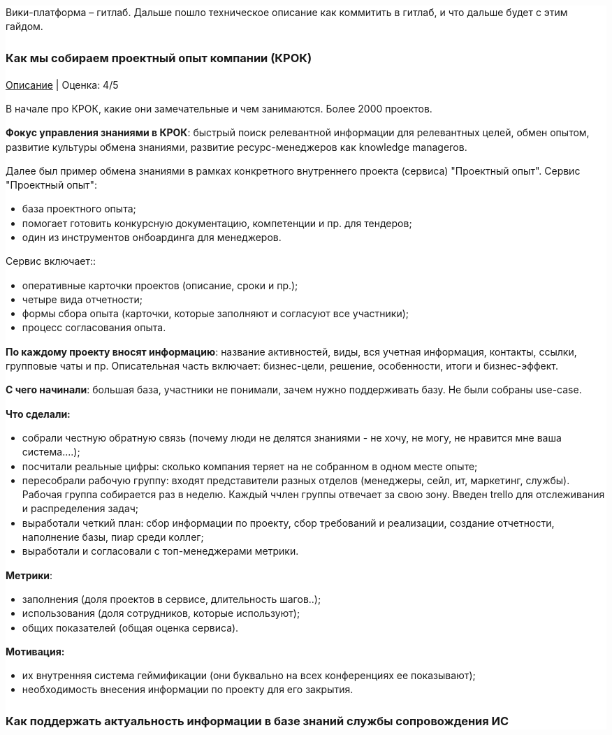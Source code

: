 Вики-платформа – гитлаб. Дальше пошло техническое описание как коммитить в гитлаб, и что дальше будет с этим гайдом. 

### Как мы собираем проектный опыт компании (КРОК)

[Описание](https://knowledgeconf.ru/2020/abstracts/6490) | Оценка: 4/5

В начале про КРОК, какие они замечательные и чем занимаются. Более 2000 проектов.

**Фокус управления знаниями в КРОК**: быстрый поиск релевантной информации для релевантных целей, обмен опытом, развитие культуры обмена знаниями, развитие ресурс-менеджеров как knowledge managerов.

Далее был пример обмена знаниями в рамках конкретного внутреннего проекта (сервиса) "Проектный опыт". Сервис "Проектный опыт":
* база проектного опыта;
* помогает готовить конкурсную документацию, компетенции и пр. для тендеров;
* один из инструментов онбоардинга для менеджеров.

Сервис включает::
* оперативные карточки проектов (описание, сроки и пр.);
* четыре вида отчетности;
* формы сбора опыта (карточки, которые заполняют и согласуют все участники);
* процесс согласования опыта.

**По каждому проекту вносят информацию**: название активностей, виды, вся учетная информация, контакты, ссылки, групповые чаты и пр. Описательная часть включает: бизнес-цели, решение, особенности, итоги и бизнес-эффект.

**С чего начинали**: большая база, участники не понимали, зачем нужно поддерживать базу. Не были собраны use-case.

**Что сделали:** 
* собрали честную обратную связь (почему люди не делятся знаниями - не хочу, не могу, не нравится мне ваша система....);
* посчитали реальные цифры: сколько компания теряет на не собранном в одном месте опыте;
* пересобрали рабочую группу: входят представители разных отделов (менеджеры, сейл, ит, маркетинг, службы). Рабочая группа собирается раз в неделю. Каждый ччлен группы отвечает за свою зону. Введен trello для отслеживания и распределения задач;
* выработали четкий план: сбор информации по проекту, сбор требований и реализации, создание отчетности, наполнение базы, пиар среди коллег;
* выработали и согласовали с топ-менеджерами метрики.

**Метрики**:

* заполнения (доля проектов в сервисе, длительность шагов..);
* использования (доля сотрудников, которые используют);
* общих показателей (общая оценка сервиса).

**Мотивация:** 

* их внутренняя система геймификации (они буквально на всех конференциях ее показывают);
* необходимость внесения информации по проекту для его закрытия.

### Как поддержать актуальность информации в базе знаний службы сопровождения ИС
